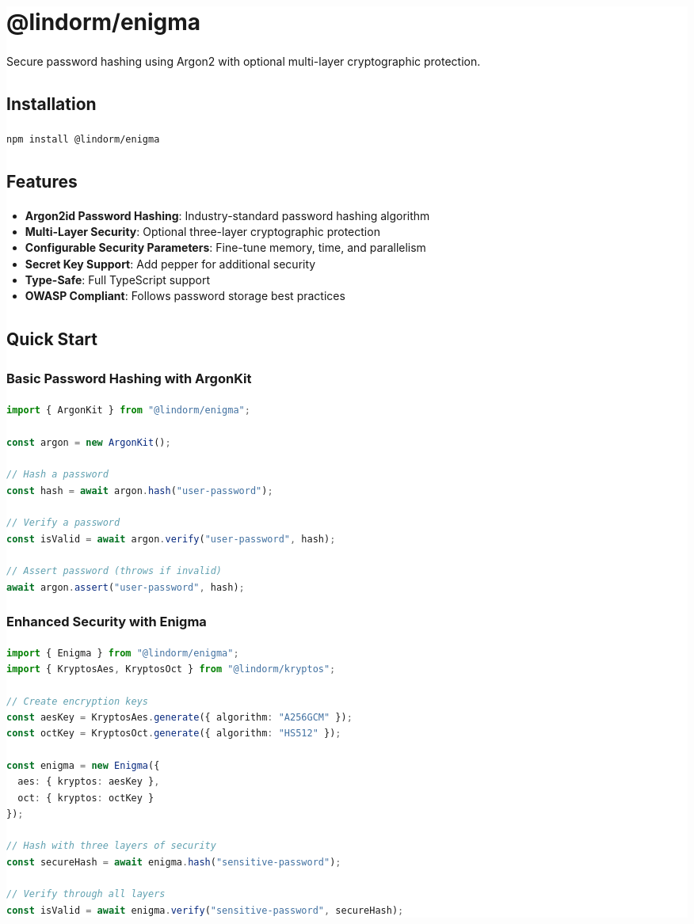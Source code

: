 # @lindorm/enigma

Secure password hashing using Argon2 with optional multi-layer cryptographic protection.

## Installation

```bash
npm install @lindorm/enigma
```

## Features

- **Argon2id Password Hashing**: Industry-standard password hashing algorithm
- **Multi-Layer Security**: Optional three-layer cryptographic protection
- **Configurable Security Parameters**: Fine-tune memory, time, and parallelism
- **Secret Key Support**: Add pepper for additional security
- **Type-Safe**: Full TypeScript support
- **OWASP Compliant**: Follows password storage best practices

## Quick Start

### Basic Password Hashing with ArgonKit

```typescript
import { ArgonKit } from "@lindorm/enigma";

const argon = new ArgonKit();

// Hash a password
const hash = await argon.hash("user-password");

// Verify a password
const isValid = await argon.verify("user-password", hash);

// Assert password (throws if invalid)
await argon.assert("user-password", hash);
```

### Enhanced Security with Enigma

```typescript
import { Enigma } from "@lindorm/enigma";
import { KryptosAes, KryptosOct } from "@lindorm/kryptos";

// Create encryption keys
const aesKey = KryptosAes.generate({ algorithm: "A256GCM" });
const octKey = KryptosOct.generate({ algorithm: "HS512" });

const enigma = new Enigma({
  aes: { kryptos: aesKey },
  oct: { kryptos: octKey }
});

// Hash with three layers of security
const secureHash = await enigma.hash("sensitive-password");

// Verify through all layers
const isValid = await enigma.verify("sensitive-password", secureHash);
```

